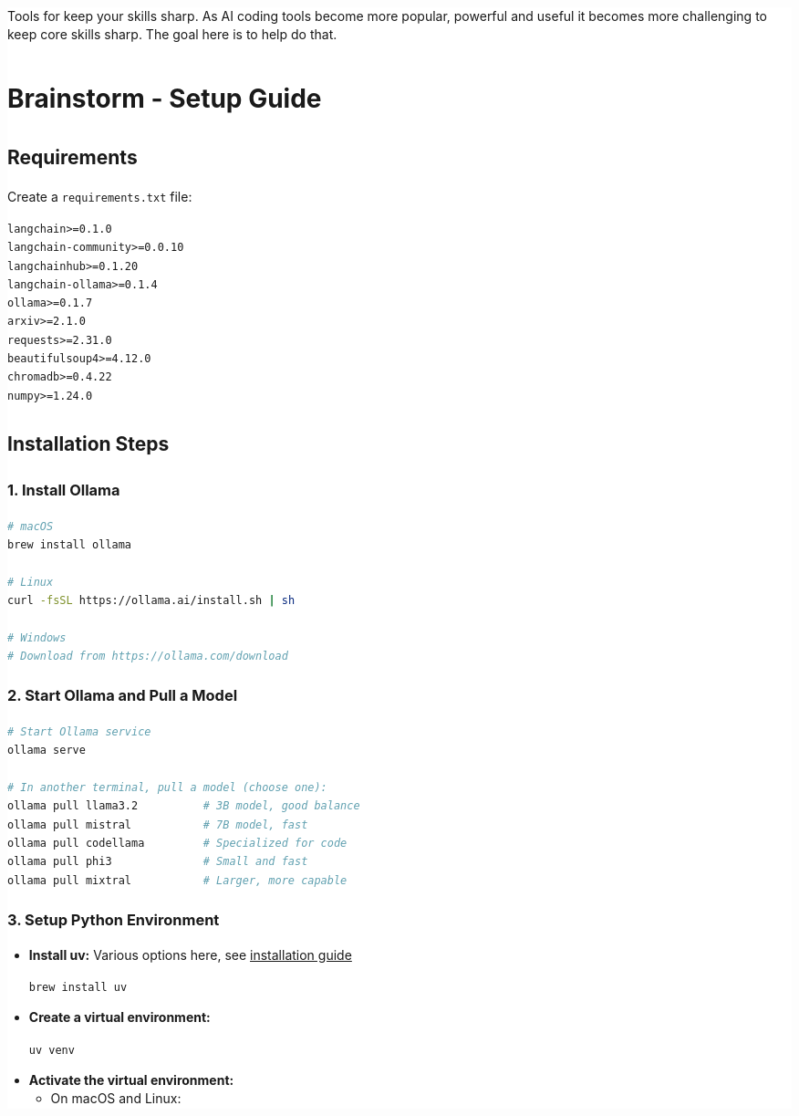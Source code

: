 Tools for keep your skills sharp. As AI coding tools become more popular, powerful and useful it becomes more challenging to keep core skills sharp. The goal here is to help do that.

# Brainstorm - Setup Guide

## Requirements

Create a `requirements.txt` file:

```txt
langchain>=0.1.0
langchain-community>=0.0.10
langchainhub>=0.1.20
langchain-ollama>=0.1.4
ollama>=0.1.7
arxiv>=2.1.0
requests>=2.31.0
beautifulsoup4>=4.12.0
chromadb>=0.4.22
numpy>=1.24.0
```

## Installation Steps

### 1. Install Ollama
```bash
# macOS
brew install ollama

# Linux
curl -fsSL https://ollama.ai/install.sh | sh

# Windows
# Download from https://ollama.com/download
```

### 2. Start Ollama and Pull a Model
```bash
# Start Ollama service
ollama serve

# In another terminal, pull a model (choose one):
ollama pull llama3.2          # 3B model, good balance
ollama pull mistral           # 7B model, fast
ollama pull codellama         # Specialized for code
ollama pull phi3              # Small and fast
ollama pull mixtral           # Larger, more capable
```

### 3. Setup Python Environment
- **Install uv:**
Various options here, see [installation guide](https://docs.astral.sh/uv/getting-started/installation/#pypi)
  ```bash
  brew install uv
  ```
- **Create a virtual environment:**
  ```bash
  uv venv
  ```
- **Activate the virtual environment:**
  - On macOS and Linux:
    ```bash